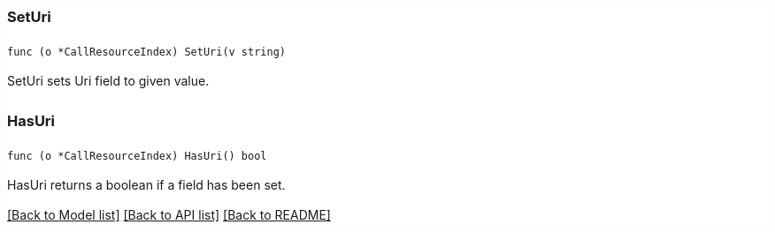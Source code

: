 ### SetUri

`func (o *CallResourceIndex) SetUri(v string)`

SetUri sets Uri field to given value.

### HasUri

`func (o *CallResourceIndex) HasUri() bool`

HasUri returns a boolean if a field has been set.


[[Back to Model list]](../README.md#documentation-for-models) [[Back to API list]](../README.md#documentation-for-api-endpoints) [[Back to README]](../README.md)


